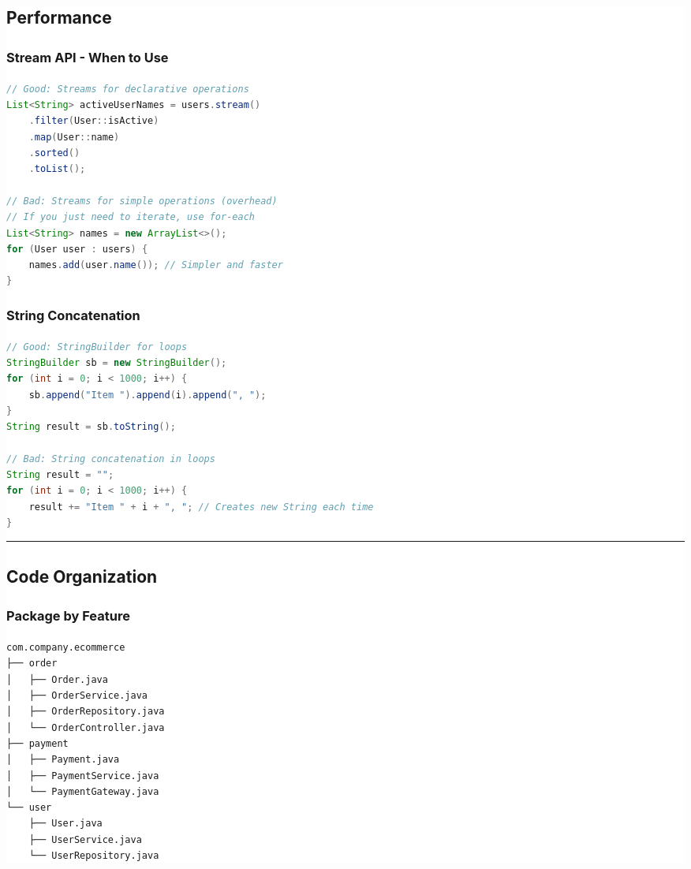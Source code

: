 
## Performance

### Stream API - When to Use
```java
// Good: Streams for declarative operations
List<String> activeUserNames = users.stream()
    .filter(User::isActive)
    .map(User::name)
    .sorted()
    .toList();

// Bad: Streams for simple operations (overhead)
// If you just need to iterate, use for-each
List<String> names = new ArrayList<>();
for (User user : users) {
    names.add(user.name()); // Simpler and faster
}
```

### String Concatenation
```java
// Good: StringBuilder for loops
StringBuilder sb = new StringBuilder();
for (int i = 0; i < 1000; i++) {
    sb.append("Item ").append(i).append(", ");
}
String result = sb.toString();

// Bad: String concatenation in loops
String result = "";
for (int i = 0; i < 1000; i++) {
    result += "Item " + i + ", "; // Creates new String each time
}
```

---

## Code Organization

### Package by Feature
```
com.company.ecommerce
├── order
│   ├── Order.java
│   ├── OrderService.java
│   ├── OrderRepository.java
│   └── OrderController.java
├── payment
│   ├── Payment.java
│   ├── PaymentService.java
│   └── PaymentGateway.java
└── user
    ├── User.java
    ├── UserService.java
    └── UserRepository.java
```
